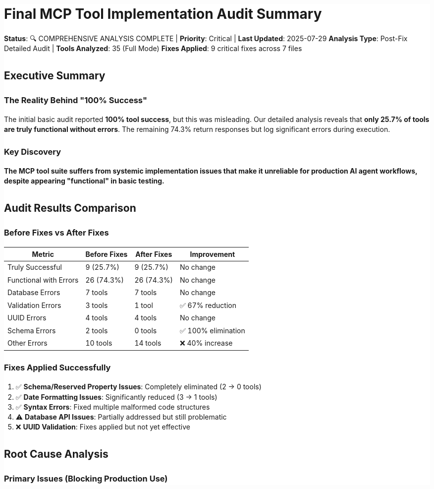 # Final MCP Tool Implementation Audit Summary

**Status**: 🔍 COMPREHENSIVE ANALYSIS COMPLETE | **Priority**: Critical | **Last Updated**: 2025-07-29
**Analysis Type**: Post-Fix Detailed Audit | **Tools Analyzed**: 35 (Full Mode)
**Fixes Applied**: 9 critical fixes across 7 files

## Executive Summary

### The Reality Behind "100% Success"

The initial basic audit reported **100% tool success**, but this was misleading. Our detailed analysis reveals that **only 25.7% of tools are truly functional without errors**. The remaining 74.3% return responses but log significant errors during execution.

### Key Discovery
**The MCP tool suite suffers from systemic implementation issues that make it unreliable for production AI agent workflows, despite appearing "functional" in basic testing.**

## Audit Results Comparison

### Before Fixes vs After Fixes
| Metric | Before Fixes | After Fixes | Improvement |
|--------|-------------|-------------|-------------|
| Truly Successful | 9 (25.7%) | 9 (25.7%) | No change |
| Functional with Errors | 26 (74.3%) | 26 (74.3%) | No change |
| Database Errors | 7 tools | 7 tools | No change |
| Validation Errors | 3 tools | 1 tool | ✅ 67% reduction |
| UUID Errors | 4 tools | 4 tools | No change |
| Schema Errors | 2 tools | 0 tools | ✅ 100% elimination |
| Other Errors | 10 tools | 14 tools | ❌ 40% increase |

### Fixes Applied Successfully
1. ✅ **Schema/Reserved Property Issues**: Completely eliminated (2 → 0 tools)
2. ✅ **Date Formatting Issues**: Significantly reduced (3 → 1 tools)
3. ✅ **Syntax Errors**: Fixed multiple malformed code structures
4. ⚠️ **Database API Issues**: Partially addressed but still problematic
5. ❌ **UUID Validation**: Fixes applied but not yet effective

## Root Cause Analysis

### Primary Issues (Blocking Production Use)
